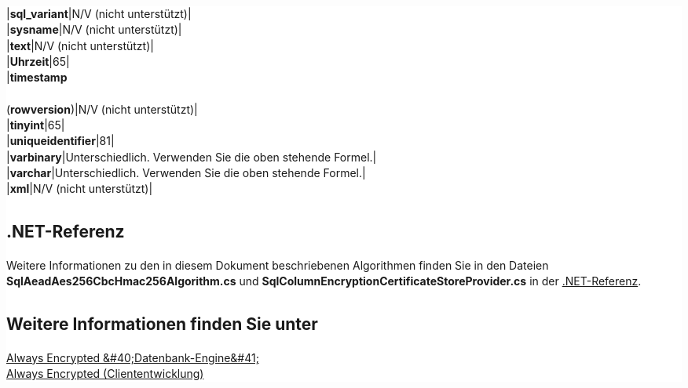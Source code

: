 |**sql_variant**|N/V (nicht unterstützt)|  
|**sysname**|N/V (nicht unterstützt)|  
|**text**|N/V (nicht unterstützt)|  
|**Uhrzeit**|65|  
|**timestamp**<br /><br /> (**rowversion**)|N/V (nicht unterstützt)|  
|**tinyint**|65|  
|**uniqueidentifier**|81|  
|**varbinary**|Unterschiedlich. Verwenden Sie die oben stehende Formel.|  
|**varchar**|Unterschiedlich. Verwenden Sie die oben stehende Formel.|  
|**xml**|N/V (nicht unterstützt)|  
  
## <a name="net-reference"></a>.NET-Referenz  
 Weitere Informationen zu den in diesem Dokument beschriebenen Algorithmen finden Sie in den Dateien **SqlAeadAes256CbcHmac256Algorithm.cs** und **SqlColumnEncryptionCertificateStoreProvider.cs** in der [.NET-Referenz](http://referencesource.microsoft.com/).  
  
## <a name="see-also"></a>Weitere Informationen finden Sie unter  
 
  [Always Encrypted &amp;#40;Datenbank-Engine&amp;#41;](../../../relational-databases/security/encryption/always-encrypted-database-engine.md)   
 [Always Encrypted &#40;Cliententwicklung&#41;](../../../relational-databases/security/encryption/always-encrypted-client-development.md)  
  
  
